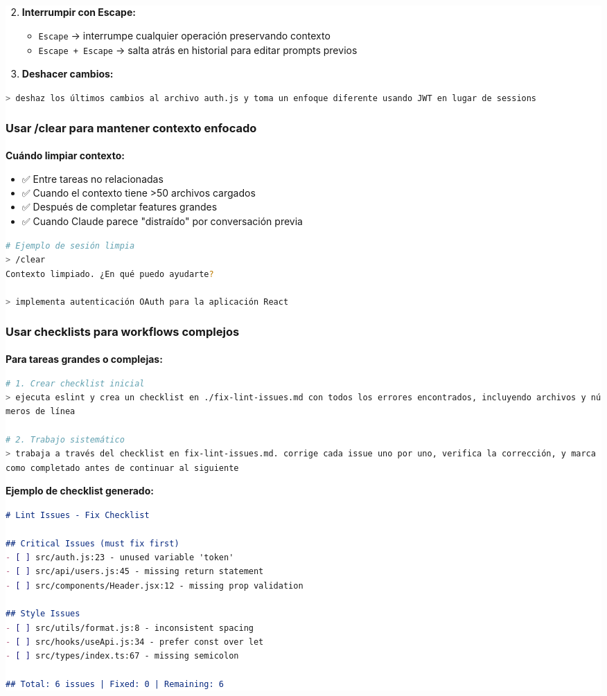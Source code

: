 2. **Interrumpir con Escape:**
   - `Escape` → interrumpe cualquier operación preservando contexto
   - `Escape + Escape` → salta atrás en historial para editar prompts previos

3. **Deshacer cambios:**
```bash
> deshaz los últimos cambios al archivo auth.js y toma un enfoque diferente usando JWT en lugar de sessions
```

### Usar /clear para mantener contexto enfocado

**Cuándo limpiar contexto:**
- ✅ Entre tareas no relacionadas
- ✅ Cuando el contexto tiene >50 archivos cargados
- ✅ Después de completar features grandes
- ✅ Cuando Claude parece "distraído" por conversación previa

```bash
# Ejemplo de sesión limpia
> /clear
Contexto limpiado. ¿En qué puedo ayudarte?

> implementa autenticación OAuth para la aplicación React
```

### Usar checklists para workflows complejos

**Para tareas grandes o complejas:**

```bash
# 1. Crear checklist inicial
> ejecuta eslint y crea un checklist en ./fix-lint-issues.md con todos los errores encontrados, incluyendo archivos y números de línea

# 2. Trabajo sistemático
> trabaja a través del checklist en fix-lint-issues.md. corrige cada issue uno por uno, verifica la corrección, y marca como completado antes de continuar al siguiente
```

**Ejemplo de checklist generado:**
```markdown
# Lint Issues - Fix Checklist

## Critical Issues (must fix first)
- [ ] src/auth.js:23 - unused variable 'token'
- [ ] src/api/users.js:45 - missing return statement
- [ ] src/components/Header.jsx:12 - missing prop validation

## Style Issues 
- [ ] src/utils/format.js:8 - inconsistent spacing
- [ ] src/hooks/useApi.js:34 - prefer const over let
- [ ] src/types/index.ts:67 - missing semicolon

## Total: 6 issues | Fixed: 0 | Remaining: 6
```
